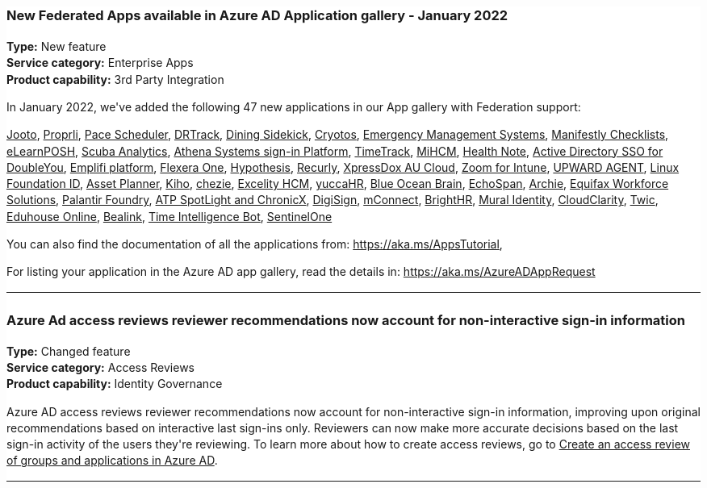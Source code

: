 
### New Federated Apps available in Azure AD Application gallery - January 2022

**Type:** New feature  
**Service category:** Enterprise Apps  
**Product capability:** 3rd Party Integration  

In January 2022, we've added the following 47 new applications in our App gallery with Federation support:

[Jooto](../saas-apps/jooto-tutorial.md), [Proprli](https://app.proprli.com/), [Pace Scheduler](https://www.pacescheduler.com/accounts/login/), [DRTrack](../saas-apps/drtrack-tutorial.md), [Dining Sidekick](../saas-apps/dining-sidekick-tutorial.md), [Cryotos](https://app.cryotos.com/oauth2/authorization/azure-client), [Emergency Management Systems](https://secure.emsystems.com.au/), [Manifestly Checklists](../saas-apps/manifestly-checklists-tutorial.md), [eLearnPOSH](../saas-apps/elearnposh-tutorial.md), [Scuba Analytics](../saas-apps/scuba-analytics-tutorial.md), [Athena Systems sign-in Platform](../saas-apps/athena-systems-login-platform-tutorial.md), [TimeTrack](../saas-apps/timetrack-tutorial.md), [MiHCM](../saas-apps/mihcm-tutorial.md), [Health Note](https://www.healthnote.com/), [Active Directory SSO for DoubleYou](../saas-apps/active-directory-sso-for-doubleyou-tutorial.md), [Emplifi platform](../saas-apps/emplifi-platform-tutorial.md), [Flexera One](../saas-apps/flexera-one-tutorial.md), [Hypothesis](https://web.hypothes.is/help/authorizing-hypothesis-from-the-azure-ad-app-gallery/), [Recurly](../saas-apps/recurly-tutorial.md), [XpressDox AU Cloud](https://au.xpressdox.com/Authentication/Login.aspx), [Zoom for Intune](https://zoom.us/), [UPWARD AGENT](https://app.upward.jp/login/), [Linux Foundation ID](https://openprofile.dev/), [Asset Planner](../saas-apps/asset-planner-tutorial.md), [Kiho](https://v3.kiho.fi/index/sso), [chezie](https://app.chezie.co/), [Excelity HCM](../saas-apps/excelity-hcm-tutorial.md), [yuccaHR](https://app.yuccahr.com/), [Blue Ocean Brain](../saas-apps/blue-ocean-brain-tutorial.md), [EchoSpan](../saas-apps/echospan-tutorial.md), [Archie](../saas-apps/archie-tutorial.md), [Equifax Workforce Solutions](../saas-apps/equifax-workforce-solutions-tutorial.md), [Palantir Foundry](../saas-apps/palantir-foundry-tutorial.md), [ATP SpotLight and ChronicX](../saas-apps/atp-spotlight-and-chronicx-tutorial.md), [DigiSign](https://app.digisign.org/selfcare/sso), [mConnect](https://mconnect.skooler.com/), [BrightHR](https://login.brighthr.com/), [Mural Identity](../saas-apps/mural-identity-tutorial.md), [CloudClarity](https://portal.cloudclarity.app/dashboard), [Twic](../saas-apps/twic-tutorial.md), [Eduhouse Online](https://app.eduhouse.fi/palvelu/kirjaudu/microsoft), [Bealink](../saas-apps/bealink-tutorial.md), [Time Intelligence Bot](https://teams.microsoft.com/), [SentinelOne](https://sentinelone.com/)

You can also find the documentation of all the applications from: https://aka.ms/AppsTutorial,

For listing your application in the Azure AD app gallery, read the details in: https://aka.ms/AzureADAppRequest

---

### Azure Ad access reviews reviewer recommendations now account for non-interactive sign-in information

**Type:** Changed feature  
**Service category:** Access Reviews  
**Product capability:** Identity Governance  

Azure AD access reviews reviewer recommendations now account for non-interactive sign-in information, improving upon original recommendations based on interactive last sign-ins only. Reviewers can now make more accurate decisions based on the last sign-in activity of the users they're reviewing. To learn more about how to create access reviews, go to [Create an access review of groups and applications in Azure AD](../governance/create-access-review.md).
 
---